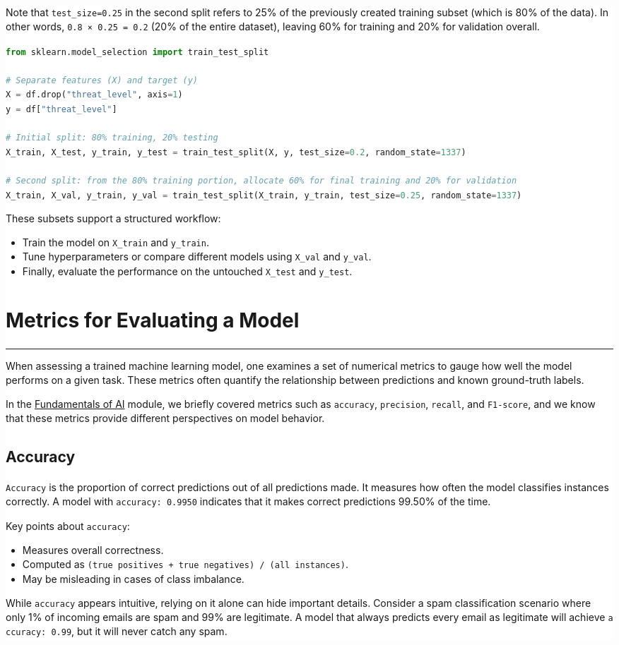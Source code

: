 Note that `test_size=0.25` in the second split refers to 25% of the previously created training subset (which is 80% of the data). In other words, `0.8 × 0.25 = 0.2` (20% of the entire dataset), leaving 60% for training and 20% for validation overall.

```python
from sklearn.model_selection import train_test_split

# Separate features (X) and target (y)
X = df.drop("threat_level", axis=1)
y = df["threat_level"]

# Initial split: 80% training, 20% testing
X_train, X_test, y_train, y_test = train_test_split(X, y, test_size=0.2, random_state=1337)

# Second split: from the 80% training portion, allocate 60% for final training and 20% for validation
X_train, X_val, y_train, y_val = train_test_split(X_train, y_train, test_size=0.25, random_state=1337)

```

These subsets support a structured workflow:

- Train the model on `X_train` and `y_train`.
- Tune hyperparameters or compare different models using `X_val` and `y_val`.
- Finally, evaluate the performance on the untouched `X_test` and `y_test`.


# Metrics for Evaluating a Model

* * *

When assessing a trained machine learning model, one examines a set of numerical metrics to gauge how well the model performs on a given task. These metrics often quantify the relationship between predictions and known ground-truth labels.

In the [Fundamentals of AI](https://academy.hackthebox.com/module/details/290) module, we briefly covered metrics such as `accuracy`, `precision`, `recall`, and `F1-score`, and we know that these metrics provide different perspectives on model behavior.

## Accuracy

`Accuracy` is the proportion of correct predictions out of all predictions made. It measures how often the model classifies instances correctly. A model with `accuracy: 0.9950` indicates that it makes correct predictions 99.50% of the time.

Key points about `accuracy`:

- Measures overall correctness.
- Computed as `(true positives + true negatives) / (all instances)`.
- May be misleading in cases of class imbalance.

While `accuracy` appears intuitive, relying on it alone can hide important details. Consider a spam classification scenario where only 1% of incoming emails are spam and 99% are legitimate. A model that always predicts every email as legitimate will achieve `accuracy: 0.99`, but it will never catch any spam.
